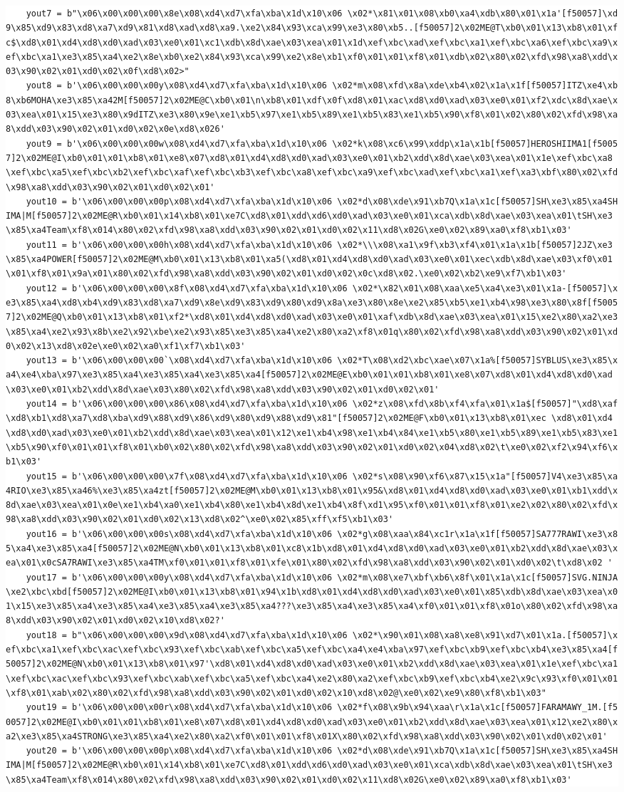         yout7 = b"\x06\x00\x00\x00\x8e\x08\xd4\xd7\xfa\xba\x1d\x10\x06 \x02*\x81\x01\x08\xb0\xa4\xdb\x80\x01\x1a'[f50057]\xd9\x85\xd9\x83\xd8\xa7\xd9\x81\xd8\xad\xd8\xa9.\xe2\x84\x93\xca\x99\xe3\x80\xb5..[f50057]2\x02ME@T\xb0\x01\x13\xb8\x01\xfc$\xd8\x01\xd4\xd8\xd0\xad\x03\xe0\x01\xc1\xdb\x8d\xae\x03\xea\x01\x1d\xef\xbc\xad\xef\xbc\xa1\xef\xbc\xa6\xef\xbc\xa9\xef\xbc\xa1\xe3\x85\xa4\xe2\x8e\xb0\xe2\x84\x93\xca\x99\xe2\x8e\xb1\xf0\x01\x01\xf8\x01\xdb\x02\x80\x02\xfd\x98\xa8\xdd\x03\x90\x02\x01\xd0\x02\x0f\xd8\x02>"
        yout8 = b'\x06\x00\x00\x00y\x08\xd4\xd7\xfa\xba\x1d\x10\x06 \x02*m\x08\xfd\x8a\xde\xb4\x02\x1a\x1f[f50057]ITZ\xe4\xb8\xb6MOHA\xe3\x85\xa42M[f50057]2\x02ME@C\xb0\x01\n\xb8\x01\xdf\x0f\xd8\x01\xac\xd8\xd0\xad\x03\xe0\x01\xf2\xdc\x8d\xae\x03\xea\x01\x15\xe3\x80\x9dITZ\xe3\x80\x9e\xe1\xb5\x97\xe1\xb5\x89\xe1\xb5\x83\xe1\xb5\x90\xf8\x01\x02\x80\x02\xfd\x98\xa8\xdd\x03\x90\x02\x01\xd0\x02\x0e\xd8\x026'
        yout9 = b'\x06\x00\x00\x00w\x08\xd4\xd7\xfa\xba\x1d\x10\x06 \x02*k\x08\xc6\x99\xddp\x1a\x1b[f50057]HEROSHIIMA1[f50057]2\x02ME@I\xb0\x01\x01\xb8\x01\xe8\x07\xd8\x01\xd4\xd8\xd0\xad\x03\xe0\x01\xb2\xdd\x8d\xae\x03\xea\x01\x1e\xef\xbc\xa8\xef\xbc\xa5\xef\xbc\xb2\xef\xbc\xaf\xef\xbc\xb3\xef\xbc\xa8\xef\xbc\xa9\xef\xbc\xad\xef\xbc\xa1\xef\xa3\xbf\x80\x02\xfd\x98\xa8\xdd\x03\x90\x02\x01\xd0\x02\x01'
        yout10 = b'\x06\x00\x00\x00p\x08\xd4\xd7\xfa\xba\x1d\x10\x06 \x02*d\x08\xde\x91\xb7Q\x1a\x1c[f50057]SH\xe3\x85\xa4SHIMA|M[f50057]2\x02ME@R\xb0\x01\x14\xb8\x01\xe7C\xd8\x01\xdd\xd6\xd0\xad\x03\xe0\x01\xca\xdb\x8d\xae\x03\xea\x01\tSH\xe3\x85\xa4Team\xf8\x014\x80\x02\xfd\x98\xa8\xdd\x03\x90\x02\x01\xd0\x02\x11\xd8\x02G\xe0\x02\x89\xa0\xf8\xb1\x03'
        yout11 = b'\x06\x00\x00\x00h\x08\xd4\xd7\xfa\xba\x1d\x10\x06 \x02*\\\x08\xa1\x9f\xb3\xf4\x01\x1a\x1b[f50057]2JZ\xe3\x85\xa4POWER[f50057]2\x02ME@M\xb0\x01\x13\xb8\x01\xa5(\xd8\x01\xd4\xd8\xd0\xad\x03\xe0\x01\xec\xdb\x8d\xae\x03\xf0\x01\x01\xf8\x01\x9a\x01\x80\x02\xfd\x98\xa8\xdd\x03\x90\x02\x01\xd0\x02\x0c\xd8\x02.\xe0\x02\xb2\xe9\xf7\xb1\x03'
        yout12 = b'\x06\x00\x00\x00\x8f\x08\xd4\xd7\xfa\xba\x1d\x10\x06 \x02*\x82\x01\x08\xaa\xe5\xa4\xe3\x01\x1a-[f50057]\xe3\x85\xa4\xd8\xb4\xd9\x83\xd8\xa7\xd9\x8e\xd9\x83\xd9\x80\xd9\x8a\xe3\x80\x8e\xe2\x85\xb5\xe1\xb4\x98\xe3\x80\x8f[f50057]2\x02ME@Q\xb0\x01\x13\xb8\x01\xf2*\xd8\x01\xd4\xd8\xd0\xad\x03\xe0\x01\xaf\xdb\x8d\xae\x03\xea\x01\x15\xe2\x80\xa2\xe3\x85\xa4\xe2\x93\x8b\xe2\x92\xbe\xe2\x93\x85\xe3\x85\xa4\xe2\x80\xa2\xf8\x01q\x80\x02\xfd\x98\xa8\xdd\x03\x90\x02\x01\xd0\x02\x13\xd8\x02e\xe0\x02\xa0\xf1\xf7\xb1\x03'
        yout13 = b'\x06\x00\x00\x00`\x08\xd4\xd7\xfa\xba\x1d\x10\x06 \x02*T\x08\xd2\xbc\xae\x07\x1a%[f50057]SYBLUS\xe3\x85\xa4\xe4\xba\x97\xe3\x85\xa4\xe3\x85\xa4\xe3\x85\xa4[f50057]2\x02ME@E\xb0\x01\x01\xb8\x01\xe8\x07\xd8\x01\xd4\xd8\xd0\xad\x03\xe0\x01\xb2\xdd\x8d\xae\x03\x80\x02\xfd\x98\xa8\xdd\x03\x90\x02\x01\xd0\x02\x01'
        yout14 = b'\x06\x00\x00\x00\x86\x08\xd4\xd7\xfa\xba\x1d\x10\x06 \x02*z\x08\xfd\x8b\xf4\xfa\x01\x1a$[f50057]"\xd8\xaf\xd8\xb1\xd8\xa7\xd8\xba\xd9\x88\xd9\x86\xd9\x80\xd9\x88\xd9\x81"[f50057]2\x02ME@F\xb0\x01\x13\xb8\x01\xec \xd8\x01\xd4\xd8\xd0\xad\x03\xe0\x01\xb2\xdd\x8d\xae\x03\xea\x01\x12\xe1\xb4\x98\xe1\xb4\x84\xe1\xb5\x80\xe1\xb5\x89\xe1\xb5\x83\xe1\xb5\x90\xf0\x01\x01\xf8\x01\xb0\x02\x80\x02\xfd\x98\xa8\xdd\x03\x90\x02\x01\xd0\x02\x04\xd8\x02\t\xe0\x02\xf2\x94\xf6\xb1\x03'
        yout15 = b'\x06\x00\x00\x00\x7f\x08\xd4\xd7\xfa\xba\x1d\x10\x06 \x02*s\x08\x90\xf6\x87\x15\x1a"[f50057]V4\xe3\x85\xa4RIO\xe3\x85\xa46%\xe3\x85\xa4zt[f50057]2\x02ME@M\xb0\x01\x13\xb8\x01\x95&\xd8\x01\xd4\xd8\xd0\xad\x03\xe0\x01\xb1\xdd\x8d\xae\x03\xea\x01\x0e\xe1\xb4\xa0\xe1\xb4\x80\xe1\xb4\x8d\xe1\xb4\x8f\xd1\x95\xf0\x01\x01\xf8\x01\xe2\x02\x80\x02\xfd\x98\xa8\xdd\x03\x90\x02\x01\xd0\x02\x13\xd8\x02^\xe0\x02\x85\xff\xf5\xb1\x03'
        yout16 = b'\x06\x00\x00\x00s\x08\xd4\xd7\xfa\xba\x1d\x10\x06 \x02*g\x08\xaa\x84\xc1r\x1a\x1f[f50057]SA777RAWI\xe3\x85\xa4\xe3\x85\xa4[f50057]2\x02ME@N\xb0\x01\x13\xb8\x01\xc8\x1b\xd8\x01\xd4\xd8\xd0\xad\x03\xe0\x01\xb2\xdd\x8d\xae\x03\xea\x01\x0cSA7RAWI\xe3\x85\xa4TM\xf0\x01\x01\xf8\x01\xfe\x01\x80\x02\xfd\x98\xa8\xdd\x03\x90\x02\x01\xd0\x02\t\xd8\x02 '
        yout17 = b'\x06\x00\x00\x00y\x08\xd4\xd7\xfa\xba\x1d\x10\x06 \x02*m\x08\xe7\xbf\xb6\x8f\x01\x1a\x1c[f50057]SVG.NINJA\xe2\xbc\xbd[f50057]2\x02ME@I\xb0\x01\x13\xb8\x01\x94\x1b\xd8\x01\xd4\xd8\xd0\xad\x03\xe0\x01\x85\xdb\x8d\xae\x03\xea\x01\x15\xe3\x85\xa4\xe3\x85\xa4\xe3\x85\xa4\xe3\x85\xa4???\xe3\x85\xa4\xe3\x85\xa4\xf0\x01\x01\xf8\x01o\x80\x02\xfd\x98\xa8\xdd\x03\x90\x02\x01\xd0\x02\x10\xd8\x02?'
        yout18 = b"\x06\x00\x00\x00\x9d\x08\xd4\xd7\xfa\xba\x1d\x10\x06 \x02*\x90\x01\x08\xa8\xe8\x91\xd7\x01\x1a.[f50057]\xef\xbc\xa1\xef\xbc\xac\xef\xbc\x93\xef\xbc\xab\xef\xbc\xa5\xef\xbc\xa4\xe4\xba\x97\xef\xbc\xb9\xef\xbc\xb4\xe3\x85\xa4[f50057]2\x02ME@N\xb0\x01\x13\xb8\x01\x97'\xd8\x01\xd4\xd8\xd0\xad\x03\xe0\x01\xb2\xdd\x8d\xae\x03\xea\x01\x1e\xef\xbc\xa1\xef\xbc\xac\xef\xbc\x93\xef\xbc\xab\xef\xbc\xa5\xef\xbc\xa4\xe2\x80\xa2\xef\xbc\xb9\xef\xbc\xb4\xe2\x9c\x93\xf0\x01\x01\xf8\x01\xab\x02\x80\x02\xfd\x98\xa8\xdd\x03\x90\x02\x01\xd0\x02\x10\xd8\x02@\xe0\x02\xe9\x80\xf8\xb1\x03"
        yout19 = b'\x06\x00\x00\x00r\x08\xd4\xd7\xfa\xba\x1d\x10\x06 \x02*f\x08\x9b\x94\xaa\r\x1a\x1c[f50057]FARAMAWY_1M.[f50057]2\x02ME@I\xb0\x01\x01\xb8\x01\xe8\x07\xd8\x01\xd4\xd8\xd0\xad\x03\xe0\x01\xb2\xdd\x8d\xae\x03\xea\x01\x12\xe2\x80\xa2\xe3\x85\xa4STRONG\xe3\x85\xa4\xe2\x80\xa2\xf0\x01\x01\xf8\x01X\x80\x02\xfd\x98\xa8\xdd\x03\x90\x02\x01\xd0\x02\x01'
        yout20 = b'\x06\x00\x00\x00p\x08\xd4\xd7\xfa\xba\x1d\x10\x06 \x02*d\x08\xde\x91\xb7Q\x1a\x1c[f50057]SH\xe3\x85\xa4SHIMA|M[f50057]2\x02ME@R\xb0\x01\x14\xb8\x01\xe7C\xd8\x01\xdd\xd6\xd0\xad\x03\xe0\x01\xca\xdb\x8d\xae\x03\xea\x01\tSH\xe3\x85\xa4Team\xf8\x014\x80\x02\xfd\x98\xa8\xdd\x03\x90\x02\x01\xd0\x02\x11\xd8\x02G\xe0\x02\x89\xa0\xf8\xb1\x03'